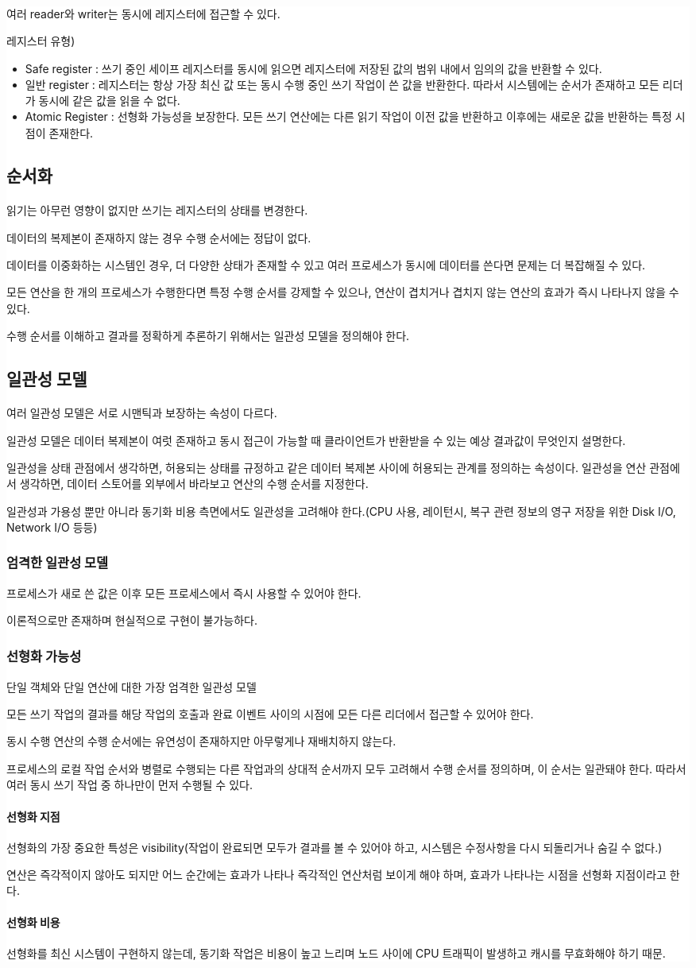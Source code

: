 여러 reader와 writer는 동시에 레지스터에 접근할 수 있다.

레지스터 유형)
- Safe register : 쓰기 중인 세이프 레지스터를 동시에 읽으면 레지스터에 저장된 값의 범위 내에서 임의의 값을 반환할 수 있다.
- 일반 register : 레지스터는 항상 가장 최신 값 또는 동시 수행 중인 쓰기 작업이 쓴 값을 반환한다. 따라서 시스템에는 순서가 존재하고 모든 리더가 동시에 같은 값을 읽을 수 없다.
- Atomic Register : 선형화 가능성을 보장한다. 모든 쓰기 연산에는 다른 읽기 작업이 이전 값을 반환하고 이후에는 새로운 값을 반환하는 특정 시점이 존재한다.

## 순서화

읽기는 아무런 영향이 없지만 쓰기는 레지스터의 상태를 변경한다.

데이터의 복제본이 존재하지 않는 경우 수행 순서에는 정답이 없다.

데이터를 이중화하는 시스템인 경우, 더 다양한 상태가 존재할 수 있고 여러 프로세스가 동시에 데이터를 쓴다면 문제는 더 복잡해질 수 있다.

모든 연산을 한 개의 프로세스가 수행한다면 특정 수행 순서를 강제할 수 있으나, 연산이 겹치거나 겹치지 않는 연산의 효과가 즉시 나타나지 않을 수 있다.

수행 순서를 이해하고 결과를 정확하게 추론하기 위해서는 일관성 모델을 정의해야 한다.

## 일관성 모델

여러 일관성 모델은 서로 시맨틱과 보장하는 속성이 다르다.

일관성 모델은 데이터 복제본이 여럿 존재하고 동시 접근이 가능할 때 클라이언트가 반환받을 수 있는 예상 결과값이 무엇인지 설명한다.

일관성을 상태 관점에서 생각하면, 허용되는 상태를 규정하고 같은 데이터 복제본 사이에 허용되는 관계를 정의하는 속성이다.
일관성을 연산 관점에서 생각하면, 데이터 스토어를 외부에서 바라보고 연산의 수행 순서를 지정한다.

일관성과 가용성 뿐만 아니라 동기화 비용 측면에서도 일관성을 고려해야 한다.(CPU 사용, 레이턴시, 복구 관련 정보의 영구 저장을 위한 Disk I/O, Network I/O 등등)

### 엄격한 일관성 모델

프로세스가 새로 쓴 값은 이후 모든 프로세스에서 즉시 사용할 수 있어야 한다.

이론적으로만 존재하며 현실적으로 구현이 불가능하다.

### 선형화 가능성

단일 객체와 단일 연산에 대한 가장 엄격한 일관성 모델

모든 쓰기 작업의 결과를 해당 작업의 호출과 완료 이벤트 사이의 시점에 모든 다른 리더에서 접근할 수 있어야 한다.

동시 수행 연산의 수행 순서에는 유연성이 존재하지만 아무렇게나 재배치하지 않는다.

프로세스의 로컬 작업 순서와 병렬로 수행되는 다른 작업과의 상대적 순서까지 모두 고려해서 수행 순서를 정의하며, 이 순서는 일관돼야 한다. 따라서 여러 동시 쓰기 작업 중 하나만이 먼저 수행될 수 있다.

#### 선형화 지점

선형화의 가장 중요한 특성은 visibility(작업이 완료되면 모두가 결과를 볼 수 있어야 하고, 시스템은 수정사항을 다시 되돌리거나 숨길 수 없다.)

연산은 즉각적이지 않아도 되지만 어느 순간에는 효과가 나타나 즉각적인 연산처럼 보이게 해야 하며, 효과가 나타나는 시점을 선형화 지점이라고 한다.

#### 선형화 비용

선형화를 최신 시스템이 구현하지 않는데, 동기화 작업은 비용이 높고 느리며 노드 사이에 CPU 트래픽이 발생하고 캐시를 무효화해야 하기 때문.
